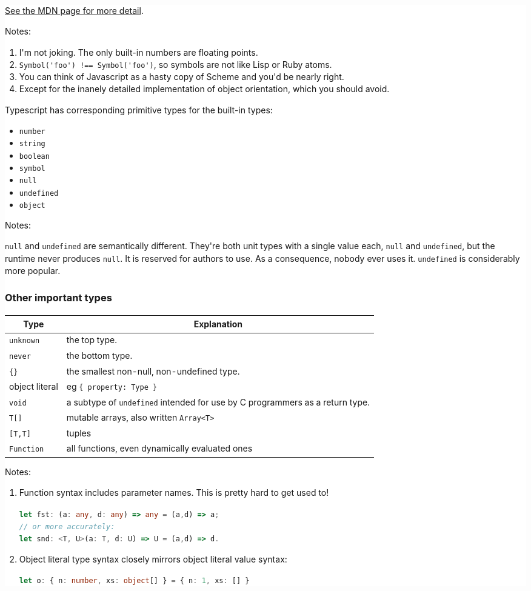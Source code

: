 [See the MDN page for more detail](https://developer.mozilla.org/en-US/docs/Web/JavaScript/Data_structures).

Notes:

1. I'm not joking. The only built-in numbers are floating points.
2. `Symbol('foo') !== Symbol('foo')`, so symbols are not like Lisp or Ruby atoms.
3. You can think of Javascript as a hasty copy of Scheme and you'd be nearly right.
4. Except for the inanely detailed implementation of object orientation, which you should avoid.

Typescript has corresponding primitive types for the built-in types:

* `number`
* `string`
* `boolean`
* `symbol`
* `null`
* `undefined`
* `object`

Notes:

`null` and `undefined` are semantically different. They're both
unit types with a single value each, `null` and `undefined`, but the
runtime never produces `null`. It is reserved for authors to use. As a
consequence, nobody ever uses it. `undefined` is considerably more
popular.

### Other important types

Type        | Explanation
------------|-----------
`unknown` | the top type.
`never` | the bottom type.
`{}` | the smallest non-null, non-undefined type.
object literal | eg `{ property: Type }`
`void` | a subtype of `undefined` intended for use by C programmers as a return type.
`T[]` | mutable arrays, also written `Array<T>`
`[T,T]` | tuples
`Function` | all functions, even dynamically evaluated ones

Notes:

1. Function syntax includes parameter names. This is pretty hard to get used to!

    ```ts
    let fst: (a: any, d: any) => any = (a,d) => a;
    // or more accurately:
    let snd: <T, U>(a: T, d: U) => U = (a,d) => d.
    ```

2. Object literal type syntax closely mirrors object literal value syntax:

    ```ts
    let o: { n: number, xs: object[] } = { n: 1, xs: [] }
    ```
